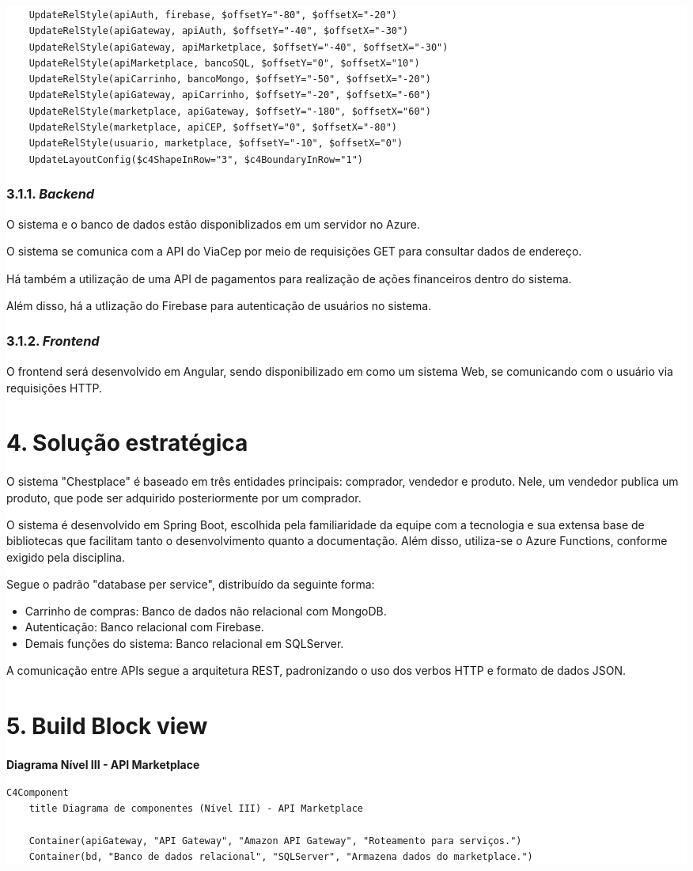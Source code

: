         UpdateRelStyle(apiAuth, firebase, $offsetY="-80", $offsetX="-20")
        UpdateRelStyle(apiGateway, apiAuth, $offsetY="-40", $offsetX="-30")
        UpdateRelStyle(apiGateway, apiMarketplace, $offsetY="-40", $offsetX="-30")
        UpdateRelStyle(apiMarketplace, bancoSQL, $offsetY="0", $offsetX="10")
        UpdateRelStyle(apiCarrinho, bancoMongo, $offsetY="-50", $offsetX="-20")
        UpdateRelStyle(apiGateway, apiCarrinho, $offsetY="-20", $offsetX="-60")
        UpdateRelStyle(marketplace, apiGateway, $offsetY="-180", $offsetX="60")
        UpdateRelStyle(marketplace, apiCEP, $offsetY="0", $offsetX="-80")
        UpdateRelStyle(usuario, marketplace, $offsetY="-10", $offsetX="0")
        UpdateLayoutConfig($c4ShapeInRow="3", $c4BoundaryInRow="1")

### 3.1.1. _Backend_

O sistema e o banco de dados estão disponiblizados em um servidor no Azure.

O sistema se comunica com a API do ViaCep por meio de requisições GET para consultar dados de endereço.

Há também a utilização de uma API de pagamentos para realização de ações financeiros dentro do sistema.

Além disso, há a utlização do Firebase para autenticação de usuários no sistema.


### 3.1.2. _Frontend_

O frontend será desenvolvido em Angular, sendo disponibilizado em como um sistema Web, se comunicando com o usuário via requisições HTTP.

# 4. Solução estratégica

O sistema "Chestplace" é baseado em três entidades principais: comprador, vendedor e produto. Nele, um vendedor publica um produto, que pode ser adquirido posteriormente por um comprador.

O sistema é desenvolvido em Spring Boot, escolhida pela familiaridade da equipe com a tecnologia e sua extensa base de bibliotecas que facilitam tanto o desenvolvimento quanto a documentação. Além disso, utiliza-se o Azure Functions, conforme exigido pela disciplina.

Segue o padrão "database per service", distribuído da seguinte forma:

- Carrinho de compras: Banco de dados não relacional com MongoDB.
- Autenticação: Banco relacional com Firebase. 
- Demais funções do sistema: Banco relacional em SQLServer.

A comunicação entre APIs segue a arquitetura REST, padronizando o uso dos verbos HTTP e formato de dados JSON.

# 5. Build Block view

**Diagrama Nível III - API Marketplace**

    C4Component
        title Diagrama de componentes (Nível III) - API Marketplace

        Container(apiGateway, "API Gateway", "Amazon API Gateway", "Roteamento para serviços.")
        Container(bd, "Banco de dados relacional", "SQLServer", "Armazena dados do marketplace.")
        